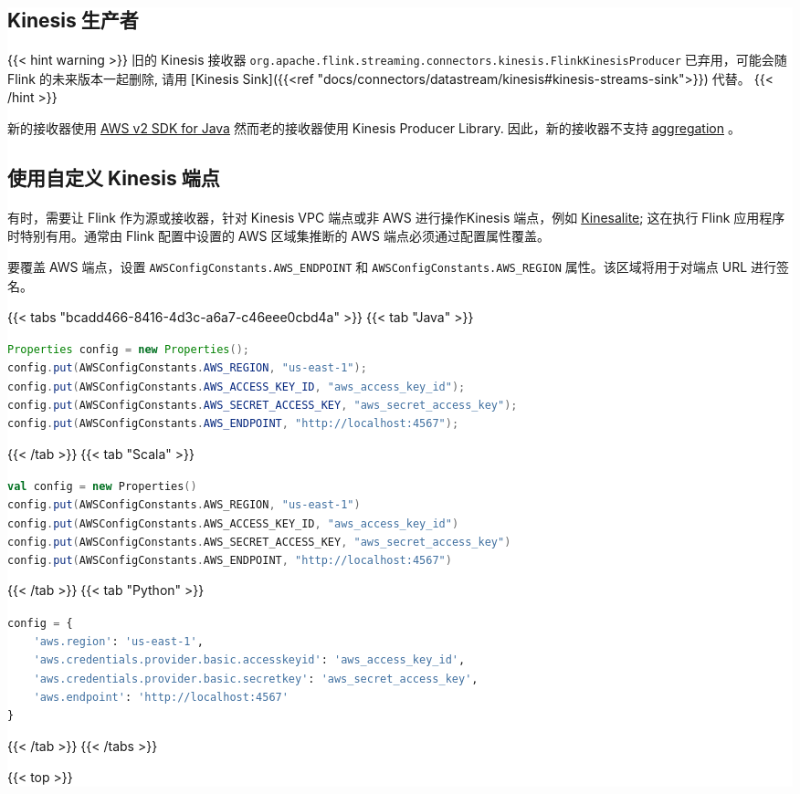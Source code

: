 ## Kinesis 生产者
{{< hint warning >}}
旧的 Kinesis 接收器 `org.apache.flink.streaming.connectors.kinesis.FlinkKinesisProducer` 已弃用，可能会随 Flink 的未来版本一起删除, 请用 [Kinesis Sink]({{<ref "docs/connectors/datastream/kinesis#kinesis-streams-sink">}}) 代替。
{{< /hint >}}

新的接收器使用 [AWS v2 SDK for Java](https://docs.aws.amazon.com/sdk-for-java/latest/developer-guide/home.html) 然而老的接收器使用 Kinesis Producer Library. 因此，新的接收器不支持 [aggregation](https://docs.aws.amazon.com/streams/latest/dev/kinesis-kpl-concepts.html#kinesis-kpl-concepts-aggretation) 。

## 使用自定义 Kinesis 端点

有时，需要让 Flink 作为源或接收器，针对 Kinesis VPC 端点或非 AWS 进行操作Kinesis 端点，例如 [Kinesalite](https://github.com/mhart/kinesalite); 这在执行 Flink
应用程序时特别有用。通常由 Flink 配置中设置的 AWS 区域集推断的 AWS 端点必须通过配置属性覆盖。

要覆盖 AWS 端点，设置 `AWSConfigConstants.AWS_ENDPOINT` 和 `AWSConfigConstants.AWS_REGION` 属性。该区域将用于对端点 URL 进行签名。

{{< tabs "bcadd466-8416-4d3c-a6a7-c46eee0cbd4a" >}}
{{< tab "Java" >}}
```java
Properties config = new Properties();
config.put(AWSConfigConstants.AWS_REGION, "us-east-1");
config.put(AWSConfigConstants.AWS_ACCESS_KEY_ID, "aws_access_key_id");
config.put(AWSConfigConstants.AWS_SECRET_ACCESS_KEY, "aws_secret_access_key");
config.put(AWSConfigConstants.AWS_ENDPOINT, "http://localhost:4567");
```
{{< /tab >}}
{{< tab "Scala" >}}
```scala
val config = new Properties()
config.put(AWSConfigConstants.AWS_REGION, "us-east-1")
config.put(AWSConfigConstants.AWS_ACCESS_KEY_ID, "aws_access_key_id")
config.put(AWSConfigConstants.AWS_SECRET_ACCESS_KEY, "aws_secret_access_key")
config.put(AWSConfigConstants.AWS_ENDPOINT, "http://localhost:4567")
```
{{< /tab >}}
{{< tab "Python" >}}
```python
config = {
    'aws.region': 'us-east-1',
    'aws.credentials.provider.basic.accesskeyid': 'aws_access_key_id',
    'aws.credentials.provider.basic.secretkey': 'aws_secret_access_key',
    'aws.endpoint': 'http://localhost:4567'
}
```
{{< /tab >}}
{{< /tabs >}}

{{< top >}}
